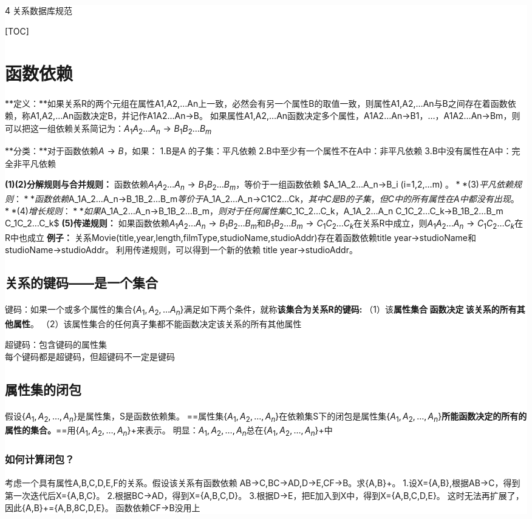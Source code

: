 4 关系数据库规范

[TOC]

# 函数依赖

**定义：**如果关系R的两个元组在属性A1,A2,…An上一致，必然会有另一个属性B的取值一致，则属性A1,A2,…An与B之间存在着函数依赖，称A1,A2,…An函数决定B，并记作A1A2…An→B。
如果属性A1,A2,…An函数决定多个属性，A1A2…An→B1，…，A1A2…An→Bm，则可以把这一组依赖关系简记为：$A_1A_2…A_n→B_1B_2…B_m$

**分类：**对于函数依赖$A\rightarrow B$，如果：
1.B是A 的子集：平凡依赖
2.B中至少有一个属性不在A中：非平凡依赖
3.B中没有属性在A中：完全非平凡依赖

**(1)(2)分解规则与合并规则：**
函数依赖$A_1A_2…A_n→B_1B_2…B_m$，等价于一组函数依赖
$A_1A_2…A_n→B_i (i=1,2,…m) $。
**(3)平凡依赖规则：**
函数依赖$A_1A_2…A_n→B_1B_2…B_m$等价于$A_1A_2…A_n→C1C2…Ck$，其中C是B的子集，但C中的所有属性在A中都没有出现。
**(4)增长规则：**
如果$A_1A_2…A_n→B_1B_2…B_m$，则对于任何属性集$C_1C_2…C_k$，$A_1A_2…A_n C_1C_2…C_k→B_1B_2…B_m C_1C_2…C_k$
**(5)传递规则：**
如果函数依赖$A_1A_2…A_n→B_1B_2…B_m$和$B_1B_2…B_m→C_1C_2…C_k$在关系R中成立，则$A_1A_2…A_n→C_1C_2…C_k$在R中也成立
**例子：**
关系Movie(title,year,length,filmType,studioName,studioAddr)存在着函数依赖title year→studioName和studioName→studioAddr。
利用传递规则，可以得到一个新的依赖
title year→studioAddr。

## 关系的键码——是一个集合

键码：如果一个或多个属性的集合$\{A_1,A_2,…A_n\}$满足如下两个条件，就称**该集合为关系R的键码:**
（1）该**属性集合  函数决定  该关系的所有其他属性**。
（2）该属性集合的任何真子集都不能函数决定该关系的所有其他属性

超键码：包含键码的属性集                            
每个键码都是超键码，但超键码不一定是键码

## 属性集的闭包

假设$\{A_1,A_2,…,A_n\}$是属性集，S是函数依赖集。
==属性集$\{A_1,A_2,…,A_n\}$在依赖集S下的闭包是属性集$\{A_1,A_2,…,A_n\}$**所能函数决定的所有的属性的集合。**==用$\{A_1,A_2,…,A_n\}$+来表示。
明显：$A_1,A_2,…,A_n$总在$\{A_1,A_2,…,A_n\}$+中

###  如何计算闭包？

考虑一个具有属性A,B,C,D,E,F的关系。假设该关系有函数依赖
AB→C,BC→AD,D→E,CF→B。求{A,B}+。
1.设X={A,B},根据AB→C，得到第一次迭代后X={A,B,C}。
2.根据BC→AD，得到X={A,B,C,D}。
3.根据D→E，把E加入到X中，得到X={A,B,C,D,E}。
这时无法再扩展了，因此{A,B}+={A,B,8C,D,E}。
函数依赖CF→B没用上
